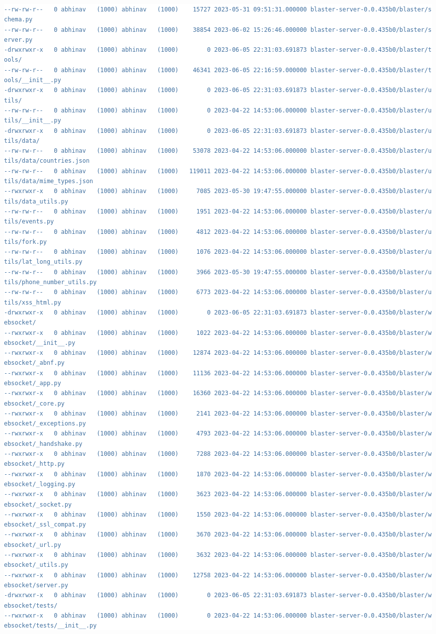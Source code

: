 ```diff
--rw-rw-r--   0 abhinav   (1000) abhinav   (1000)    15727 2023-05-31 09:51:31.000000 blaster-server-0.0.435b0/blaster/schema.py
--rw-rw-r--   0 abhinav   (1000) abhinav   (1000)    38854 2023-06-02 15:26:46.000000 blaster-server-0.0.435b0/blaster/server.py
-drwxrwxr-x   0 abhinav   (1000) abhinav   (1000)        0 2023-06-05 22:31:03.691873 blaster-server-0.0.435b0/blaster/tools/
--rw-rw-r--   0 abhinav   (1000) abhinav   (1000)    46341 2023-06-05 22:16:59.000000 blaster-server-0.0.435b0/blaster/tools/__init__.py
-drwxrwxr-x   0 abhinav   (1000) abhinav   (1000)        0 2023-06-05 22:31:03.691873 blaster-server-0.0.435b0/blaster/utils/
--rw-rw-r--   0 abhinav   (1000) abhinav   (1000)        0 2023-04-22 14:53:06.000000 blaster-server-0.0.435b0/blaster/utils/__init__.py
-drwxrwxr-x   0 abhinav   (1000) abhinav   (1000)        0 2023-06-05 22:31:03.691873 blaster-server-0.0.435b0/blaster/utils/data/
--rw-rw-r--   0 abhinav   (1000) abhinav   (1000)    53078 2023-04-22 14:53:06.000000 blaster-server-0.0.435b0/blaster/utils/data/countries.json
--rw-rw-r--   0 abhinav   (1000) abhinav   (1000)   119011 2023-04-22 14:53:06.000000 blaster-server-0.0.435b0/blaster/utils/data/mime_types.json
--rwxrwxr-x   0 abhinav   (1000) abhinav   (1000)     7085 2023-05-30 19:47:55.000000 blaster-server-0.0.435b0/blaster/utils/data_utils.py
--rw-rw-r--   0 abhinav   (1000) abhinav   (1000)     1951 2023-04-22 14:53:06.000000 blaster-server-0.0.435b0/blaster/utils/events.py
--rw-rw-r--   0 abhinav   (1000) abhinav   (1000)     4812 2023-04-22 14:53:06.000000 blaster-server-0.0.435b0/blaster/utils/fork.py
--rw-rw-r--   0 abhinav   (1000) abhinav   (1000)     1076 2023-04-22 14:53:06.000000 blaster-server-0.0.435b0/blaster/utils/lat_long_utils.py
--rw-rw-r--   0 abhinav   (1000) abhinav   (1000)     3966 2023-05-30 19:47:55.000000 blaster-server-0.0.435b0/blaster/utils/phone_number_utils.py
--rw-rw-r--   0 abhinav   (1000) abhinav   (1000)     6773 2023-04-22 14:53:06.000000 blaster-server-0.0.435b0/blaster/utils/xss_html.py
-drwxrwxr-x   0 abhinav   (1000) abhinav   (1000)        0 2023-06-05 22:31:03.691873 blaster-server-0.0.435b0/blaster/websocket/
--rwxrwxr-x   0 abhinav   (1000) abhinav   (1000)     1022 2023-04-22 14:53:06.000000 blaster-server-0.0.435b0/blaster/websocket/__init__.py
--rwxrwxr-x   0 abhinav   (1000) abhinav   (1000)    12874 2023-04-22 14:53:06.000000 blaster-server-0.0.435b0/blaster/websocket/_abnf.py
--rwxrwxr-x   0 abhinav   (1000) abhinav   (1000)    11136 2023-04-22 14:53:06.000000 blaster-server-0.0.435b0/blaster/websocket/_app.py
--rwxrwxr-x   0 abhinav   (1000) abhinav   (1000)    16360 2023-04-22 14:53:06.000000 blaster-server-0.0.435b0/blaster/websocket/_core.py
--rwxrwxr-x   0 abhinav   (1000) abhinav   (1000)     2141 2023-04-22 14:53:06.000000 blaster-server-0.0.435b0/blaster/websocket/_exceptions.py
--rwxrwxr-x   0 abhinav   (1000) abhinav   (1000)     4793 2023-04-22 14:53:06.000000 blaster-server-0.0.435b0/blaster/websocket/_handshake.py
--rwxrwxr-x   0 abhinav   (1000) abhinav   (1000)     7288 2023-04-22 14:53:06.000000 blaster-server-0.0.435b0/blaster/websocket/_http.py
--rwxrwxr-x   0 abhinav   (1000) abhinav   (1000)     1870 2023-04-22 14:53:06.000000 blaster-server-0.0.435b0/blaster/websocket/_logging.py
--rwxrwxr-x   0 abhinav   (1000) abhinav   (1000)     3623 2023-04-22 14:53:06.000000 blaster-server-0.0.435b0/blaster/websocket/_socket.py
--rwxrwxr-x   0 abhinav   (1000) abhinav   (1000)     1550 2023-04-22 14:53:06.000000 blaster-server-0.0.435b0/blaster/websocket/_ssl_compat.py
--rwxrwxr-x   0 abhinav   (1000) abhinav   (1000)     3670 2023-04-22 14:53:06.000000 blaster-server-0.0.435b0/blaster/websocket/_url.py
--rwxrwxr-x   0 abhinav   (1000) abhinav   (1000)     3632 2023-04-22 14:53:06.000000 blaster-server-0.0.435b0/blaster/websocket/_utils.py
--rwxrwxr-x   0 abhinav   (1000) abhinav   (1000)    12758 2023-04-22 14:53:06.000000 blaster-server-0.0.435b0/blaster/websocket/server.py
-drwxrwxr-x   0 abhinav   (1000) abhinav   (1000)        0 2023-06-05 22:31:03.691873 blaster-server-0.0.435b0/blaster/websocket/tests/
--rwxrwxr-x   0 abhinav   (1000) abhinav   (1000)        0 2023-04-22 14:53:06.000000 blaster-server-0.0.435b0/blaster/websocket/tests/__init__.py
```